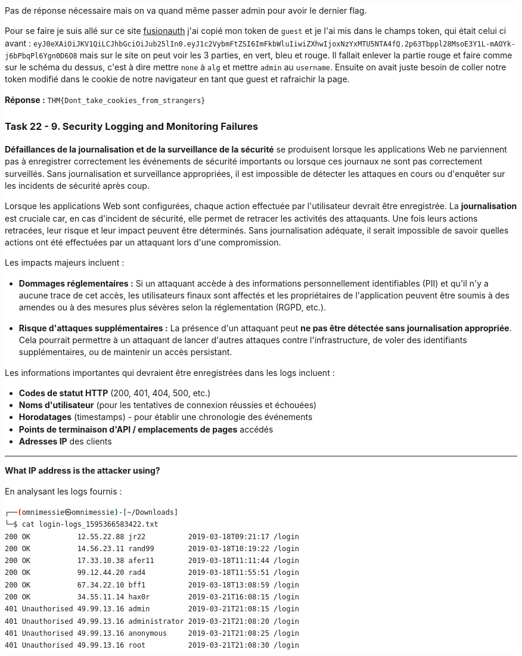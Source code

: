 Pas de réponse nécessaire mais on va quand même passer admin pour avoir le dernier flag.

Pour se faire je suis allé sur ce site [fusionauth](https://fusionauth.io/dev-tools/jwt-decoder) j'ai copié mon token de `guest` et je l'ai mis dans le champs token, qui était celui ci avant : `eyJ0eXAiOiJKV1QiLCJhbGciOiJub25lIn0.eyJ1c2VybmFtZSI6ImFkbWluIiwiZXhwIjoxNzYxMTU5NTA4fQ.2p63Tbppl28MsoE3Y1L-mAOYk-j6bPbqPl6Ygn0D6O8` mais sur le site on peut voir les 3 parties, en vert, bleu et rouge. Il fallait enlever la partie rouge et faire comme sur le schéma du dessus, c'est à dire mettre `none` à `alg` et mettre `admin` au `username`.
Ensuite on avait juste besoin de coller notre token modifié dans le cookie de notre navigateur en tant que guest et rafraichir la page.

**Réponse :** `THM{Dont_take_cookies_from_strangers}`

### Task 22 - 9. Security Logging and Monitoring Failures

**Défaillances de la journalisation et de la surveillance de la sécurité** se produisent lorsque les applications Web ne parviennent pas à enregistrer correctement les événements de sécurité importants ou lorsque ces journaux ne sont pas correctement surveillés. Sans journalisation et surveillance appropriées, il est impossible de détecter les attaques en cours ou d'enquêter sur les incidents de sécurité après coup.

Lorsque les applications Web sont configurées, chaque action effectuée par l'utilisateur devrait être enregistrée. La **journalisation** est cruciale car, en cas d'incident de sécurité, elle permet de retracer les activités des attaquants. Une fois leurs actions retracées, leur risque et leur impact peuvent être déterminés. Sans journalisation adéquate, il serait impossible de savoir quelles actions ont été effectuées par un attaquant lors d'une compromission.

Les impacts majeurs incluent :

- **Dommages réglementaires :** Si un attaquant accède à des informations personnellement identifiables (PII) et qu'il n'y a aucune trace de cet accès, les utilisateurs finaux sont affectés et les propriétaires de l'application peuvent être soumis à des amendes ou à des mesures plus sévères selon la réglementation (RGPD, etc.).

- **Risque d'attaques supplémentaires :** La présence d'un attaquant peut **ne pas être détectée sans journalisation appropriée**. Cela pourrait permettre à un attaquant de lancer d'autres attaques contre l'infrastructure, de voler des identifiants supplémentaires, ou de maintenir un accès persistant.

Les informations importantes qui devraient être enregistrées dans les logs incluent :

- **Codes de statut HTTP** (200, 401, 404, 500, etc.)
- **Noms d'utilisateur** (pour les tentatives de connexion réussies et échouées)
- **Horodatages** (timestamps) - pour établir une chronologie des événements
- **Points de terminaison d'API / emplacements de pages** accédés
- **Adresses IP** des clients

---

**What IP address is the attacker using?**

En analysant les logs fournis :

```bash
┌──(omnimessie㉿omnimessie)-[~/Downloads]
└─$ cat login-logs_1595366583422.txt          
200 OK           12.55.22.88 jr22          2019-03-18T09:21:17 /login
200 OK           14.56.23.11 rand99        2019-03-18T10:19:22 /login
200 OK           17.33.10.38 afer11        2019-03-18T11:11:44 /login
200 OK           99.12.44.20 rad4          2019-03-18T11:55:51 /login
200 OK           67.34.22.10 bff1          2019-03-18T13:08:59 /login
200 OK           34.55.11.14 hax0r         2019-03-21T16:08:15 /login
401 Unauthorised 49.99.13.16 admin         2019-03-21T21:08:15 /login
401 Unauthorised 49.99.13.16 administrator 2019-03-21T21:08:20 /login
401 Unauthorised 49.99.13.16 anonymous     2019-03-21T21:08:25 /login
401 Unauthorised 49.99.13.16 root          2019-03-21T21:08:30 /login 
```
